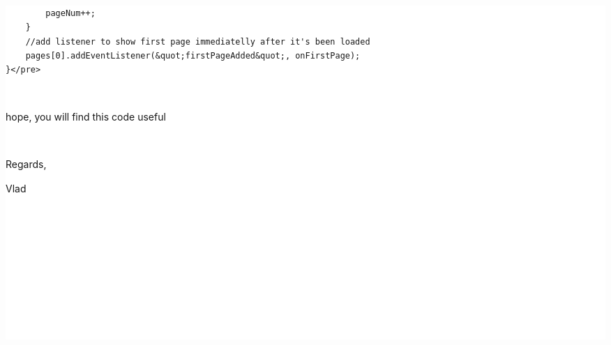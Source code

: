 			pageNum++;
		}
		//add listener to show first page immediatelly after it's been loaded		
		pages[0].addEventListener(&quot;firstPageAdded&quot;, onFirstPage);
	}</pre>
<p>&nbsp;</p>
<p>hope, you will find this code useful <img alt="" src="http://www.tikalk.com/sites/all/modules/fckeditor/fckeditor/editor/images/smiley/msn/thumbs_up.gif" /></p>
<p>&nbsp;</p>
<p>Regards,</p>
<p>Vlad</p>
<p>&nbsp;</p>
<p>&nbsp;</p>

<p>&nbsp;</p>

<p>&nbsp;</p>

<p>&nbsp; </p>
<p>&nbsp; </p>
